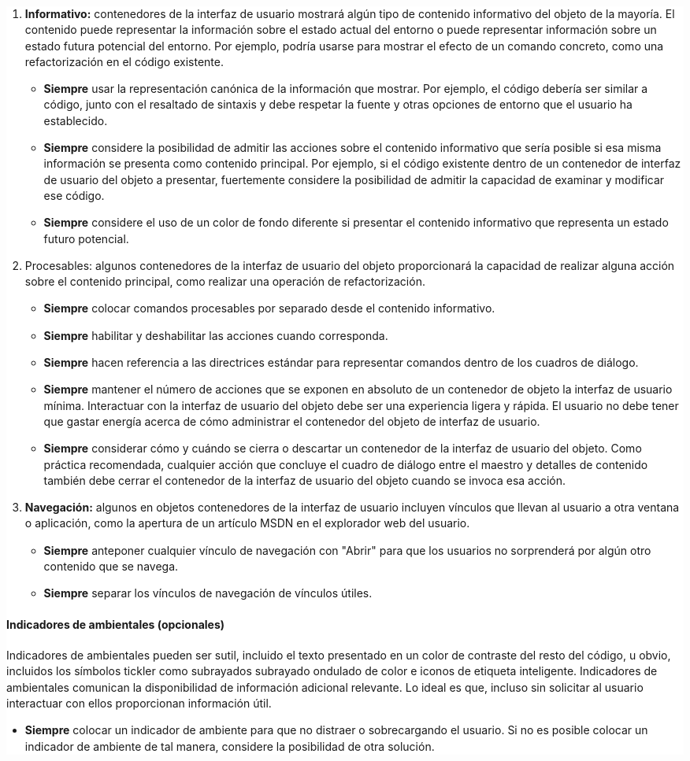 1.  **Informativo:** contenedores de la interfaz de usuario mostrará algún tipo de contenido informativo del objeto de la mayoría. El contenido puede representar la información sobre el estado actual del entorno o puede representar información sobre un estado futura potencial del entorno. Por ejemplo, podría usarse para mostrar el efecto de un comando concreto, como una refactorización en el código existente.  
  
    -   **Siempre** usar la representación canónica de la información que mostrar. Por ejemplo, el código debería ser similar a código, junto con el resaltado de sintaxis y debe respetar la fuente y otras opciones de entorno que el usuario ha establecido.  
  
    -   **Siempre** considere la posibilidad de admitir las acciones sobre el contenido informativo que sería posible si esa misma información se presenta como contenido principal. Por ejemplo, si el código existente dentro de un contenedor de interfaz de usuario del objeto a presentar, fuertemente considere la posibilidad de admitir la capacidad de examinar y modificar ese código.  
  
    -   **Siempre** considere el uso de un color de fondo diferente si presentar el contenido informativo que representa un estado futuro potencial.  
  
2.  Procesables: algunos contenedores de la interfaz de usuario del objeto proporcionará la capacidad de realizar alguna acción sobre el contenido principal, como realizar una operación de refactorización.  
  
    -   **Siempre** colocar comandos procesables por separado desde el contenido informativo.  
  
    -   **Siempre** habilitar y deshabilitar las acciones cuando corresponda.  
  
    -   **Siempre** hacen referencia a las directrices estándar para representar comandos dentro de los cuadros de diálogo.  
  
    -   **Siempre** mantener el número de acciones que se exponen en absoluto de un contenedor de objeto la interfaz de usuario mínima. Interactuar con la interfaz de usuario del objeto debe ser una experiencia ligera y rápida. El usuario no debe tener que gastar energía acerca de cómo administrar el contenedor del objeto de interfaz de usuario.  
  
    -   **Siempre** considerar cómo y cuándo se cierra o descartar un contenedor de la interfaz de usuario del objeto. Como práctica recomendada, cualquier acción que concluye el cuadro de diálogo entre el maestro y detalles de contenido también debe cerrar el contenedor de la interfaz de usuario del objeto cuando se invoca esa acción.  
  
3.  **Navegación:** algunos en objetos contenedores de la interfaz de usuario incluyen vínculos que llevan al usuario a otra ventana o aplicación, como la apertura de un artículo MSDN en el explorador web del usuario.  
  
    -   **Siempre** anteponer cualquier vínculo de navegación con "Abrir" para que los usuarios no sorprenderá por algún otro contenido que se navega.  
  
    -   **Siempre** separar los vínculos de navegación de vínculos útiles.  
  
#### <a name="ambient-indicators-optional"></a>Indicadores de ambientales (opcionales)  
 Indicadores de ambientales pueden ser sutil, incluido el texto presentado en un color de contraste del resto del código, u obvio, incluidos los símbolos tickler como subrayados subrayado ondulado de color e iconos de etiqueta inteligente. Indicadores de ambientales comunican la disponibilidad de información adicional relevante. Lo ideal es que, incluso sin solicitar al usuario interactuar con ellos proporcionan información útil.  
  
-   **Siempre** colocar un indicador de ambiente para que no distraer o sobrecargando el usuario. Si no es posible colocar un indicador de ambiente de tal manera, considere la posibilidad de otra solución.  
  